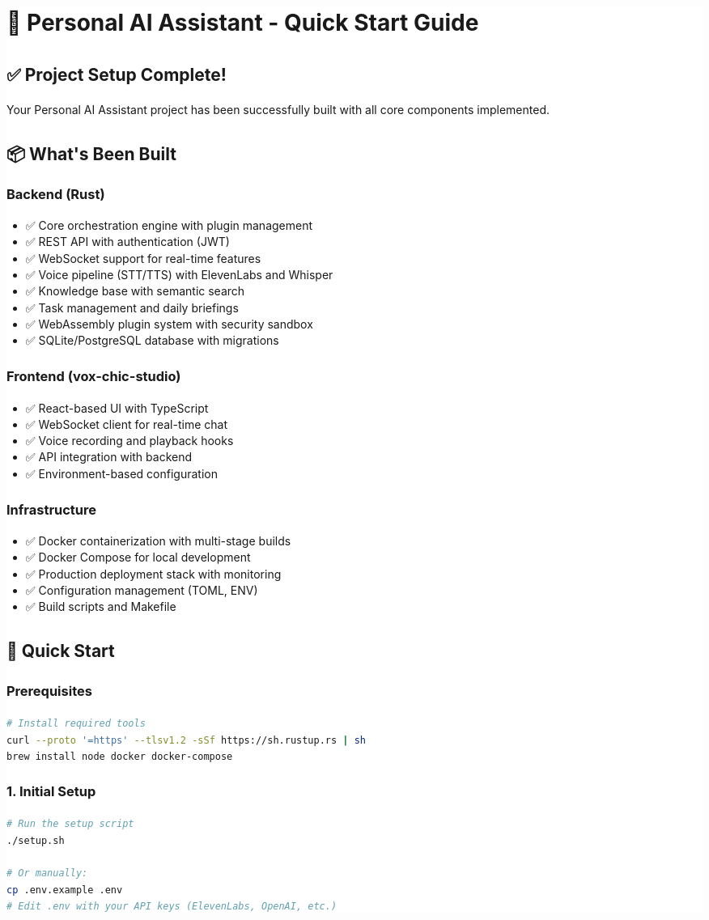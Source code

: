 # 🚀 Personal AI Assistant - Quick Start Guide

## ✅ Project Setup Complete!

Your Personal AI Assistant project has been successfully built with all core components implemented.

## 📦 What's Been Built

### **Backend (Rust)**
- ✅ Core orchestration engine with plugin management
- ✅ REST API with authentication (JWT)
- ✅ WebSocket support for real-time features
- ✅ Voice pipeline (STT/TTS) with ElevenLabs and Whisper
- ✅ Knowledge base with semantic search
- ✅ Task management and daily briefings
- ✅ WebAssembly plugin system with security sandbox
- ✅ SQLite/PostgreSQL database with migrations

### **Frontend (vox-chic-studio)**
- ✅ React-based UI with TypeScript
- ✅ WebSocket client for real-time chat
- ✅ Voice recording and playback hooks
- ✅ API integration with backend
- ✅ Environment-based configuration

### **Infrastructure**
- ✅ Docker containerization with multi-stage builds
- ✅ Docker Compose for local development
- ✅ Production deployment stack with monitoring
- ✅ Configuration management (TOML, ENV)
- ✅ Build scripts and Makefile

## 🏃 Quick Start

### Prerequisites
```bash
# Install required tools
curl --proto '=https' --tlsv1.2 -sSf https://sh.rustup.rs | sh
brew install node docker docker-compose
```

### 1. Initial Setup
```bash
# Run the setup script
./setup.sh

# Or manually:
cp .env.example .env
# Edit .env with your API keys (ElevenLabs, OpenAI, etc.)
```
